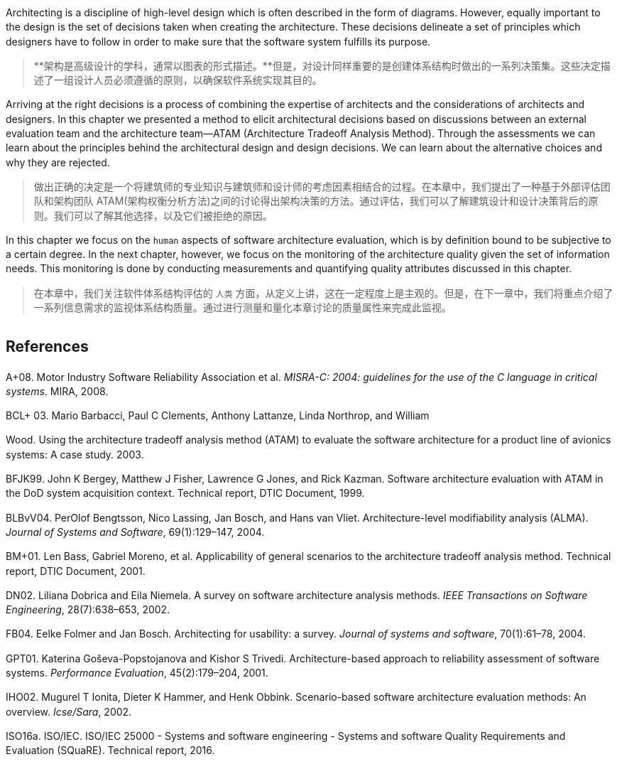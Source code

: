 Architecting is a discipline of high-level design which is often described in the form of diagrams. However, equally important to the design is the set of decisions taken when creating the architecture. These decisions delineate a set of principles which designers have to follow in order to make sure that the software system fulfills its purpose.

> **架构是高级设计的学科，通常以图表的形式描述。**但是，对设计同样重要的是创建体系结构时做出的一系列决策集。这些决定描述了一组设计人员必须遵循的原则，以确保软件系统实现其目的。

Arriving at the right decisions is a process of combining the expertise of architects and the considerations of architects and designers. In this chapter we presented a method to elicit architectural decisions based on discussions between an external evaluation team and the architecture team—ATAM (Architecture Tradeoff Analysis Method). Through the assessments we can learn about the principles behind the architectural design and design decisions. We can learn about the alternative choices and why they are rejected.

> 做出正确的决定是一个将建筑师的专业知识与建筑师和设计师的考虑因素相结合的过程。在本章中，我们提出了一种基于外部评估团队和架构团队 ATAM(架构权衡分析方法)之间的讨论得出架构决策的方法。通过评估，我们可以了解建筑设计和设计决策背后的原则。我们可以了解其他选择，以及它们被拒绝的原因。

In this chapter we focus on the `human` aspects of software architecture evaluation, which is by definition bound to be subjective to a certain degree. In the next chapter, however, we focus on the monitoring of the architecture quality given the set of information needs. This monitoring is done by conducting measurements and quantifying quality attributes discussed in this chapter.

> 在本章中，我们关注软件体系结构评估的 `人类` 方面，从定义上讲，这在一定程度上是主观的。但是，在下一章中，我们将重点介绍了一系列信息需求的监视体系结构质量。通过进行测量和量化本章讨论的质量属性来完成此监视。

## References

A+08. Motor Industry Software Reliability Association et al. _MISRA-C: 2004: guidelines for the use of the C language in critical systems_. MIRA, 2008.

BCL+ 03. Mario Barbacci, Paul C Clements, Anthony Lattanze, Linda Northrop, and William

Wood. Using the architecture tradeoff analysis method (ATAM) to evaluate the software architecture for a product line of avionics systems: A case study. 2003.

BFJK99. John K Bergey, Matthew J Fisher, Lawrence G Jones, and Rick Kazman. Software architecture evaluation with ATAM in the DoD system acquisition context. Technical report, DTIC Document, 1999.

BLBvV04. PerOlof Bengtsson, Nico Lassing, Jan Bosch, and Hans van Vliet. Architecture-level modifiability analysis (ALMA). _Journal of Systems and Software_, 69(1):129–147, 2004.

BM+01. Len Bass, Gabriel Moreno, et al. Applicability of general scenarios to the architecture tradeoff analysis method. Technical report, DTIC Document, 2001.

DN02. Liliana Dobrica and Eila Niemela. A survey on software architecture analysis methods. _IEEE Transactions on Software Engineering_, 28(7):638–653, 2002.

FB04. Eelke Folmer and Jan Bosch. Architecting for usability: a survey. _Journal of systems and software_, 70(1):61–78, 2004.

GPT01. Katerina Goševa-Popstojanova and Kishor S Trivedi. Architecture-based approach to reliability assessment of software systems. _Performance Evaluation_, 45(2):179–204, 2001.

IHO02. Mugurel T Ionita, Dieter K Hammer, and Henk Obbink. Scenario-based software architecture evaluation methods: An overview. _Icse/Sara_, 2002.

ISO16a. ISO/IEC. ISO/IEC 25000 - Systems and software engineering - Systems and software Quality Requirements and Evaluation (SQuaRE). Technical report, 2016.
